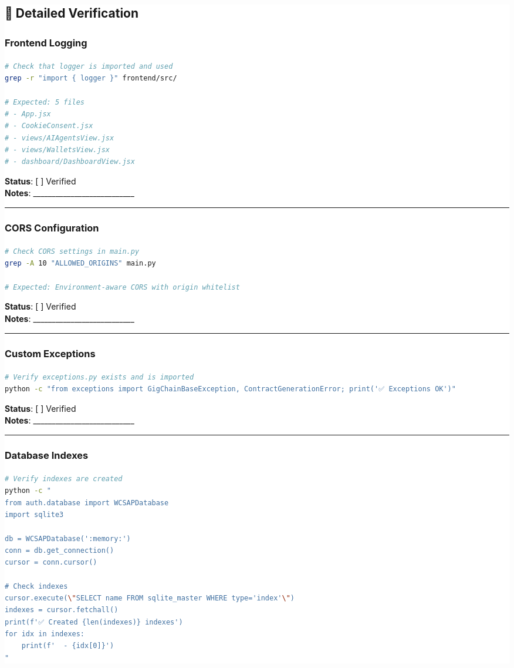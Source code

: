 
## 📝 Detailed Verification

### Frontend Logging
```bash
# Check that logger is imported and used
grep -r "import { logger }" frontend/src/

# Expected: 5 files
# - App.jsx
# - CookieConsent.jsx
# - views/AIAgentsView.jsx
# - views/WalletsView.jsx
# - dashboard/DashboardView.jsx
```

**Status**: [ ] Verified  
**Notes**: ___________________________

---

### CORS Configuration
```bash
# Check CORS settings in main.py
grep -A 10 "ALLOWED_ORIGINS" main.py

# Expected: Environment-aware CORS with origin whitelist
```

**Status**: [ ] Verified  
**Notes**: ___________________________

---

### Custom Exceptions
```bash
# Verify exceptions.py exists and is imported
python -c "from exceptions import GigChainBaseException, ContractGenerationError; print('✅ Exceptions OK')"
```

**Status**: [ ] Verified  
**Notes**: ___________________________

---

### Database Indexes
```bash
# Verify indexes are created
python -c "
from auth.database import WCSAPDatabase
import sqlite3

db = WCSAPDatabase(':memory:')
conn = db.get_connection()
cursor = conn.cursor()

# Check indexes
cursor.execute(\"SELECT name FROM sqlite_master WHERE type='index'\")
indexes = cursor.fetchall()
print(f'✅ Created {len(indexes)} indexes')
for idx in indexes:
    print(f'  - {idx[0]}')
"

```